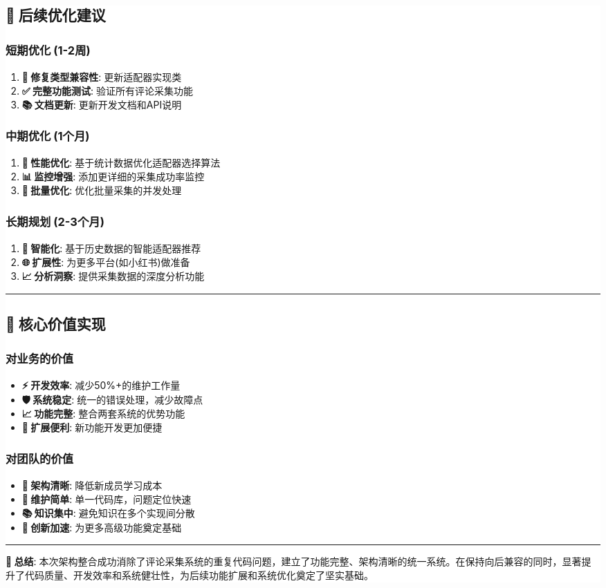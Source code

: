 
## 🎯 后续优化建议

### 短期优化 (1-2周)
1. **🔧 修复类型兼容性**: 更新适配器实现类
2. **✅ 完整功能测试**: 验证所有评论采集功能
3. **📚 文档更新**: 更新开发文档和API说明

### 中期优化 (1个月)
1. **🚀 性能优化**: 基于统计数据优化适配器选择算法
2. **📊 监控增强**: 添加更详细的采集成功率监控
3. **🔄 批量优化**: 优化批量采集的并发处理

### 长期规划 (2-3个月)
1. **🤖 智能化**: 基于历史数据的智能适配器推荐
2. **🌐 扩展性**: 为更多平台(如小红书)做准备
3. **📈 分析洞察**: 提供采集数据的深度分析功能

---

## 💎 核心价值实现

### 对业务的价值
- **⚡ 开发效率**: 减少50%+的维护工作量
- **🛡️ 系统稳定**: 统一的错误处理，减少故障点
- **📈 功能完整**: 整合两套系统的优势功能
- **🔄 扩展便利**: 新功能开发更加便捷

### 对团队的价值
- **🎯 架构清晰**: 降低新成员学习成本
- **🔧 维护简单**: 单一代码库，问题定位快速
- **📚 知识集中**: 避免知识在多个实现间分散
- **🚀 创新加速**: 为更多高级功能奠定基础

---

**🎉 总结**: 本次架构整合成功消除了评论采集系统的重复代码问题，建立了功能完整、架构清晰的统一系统。在保持向后兼容的同时，显著提升了代码质量、开发效率和系统健壮性，为后续功能扩展和系统优化奠定了坚实基础。